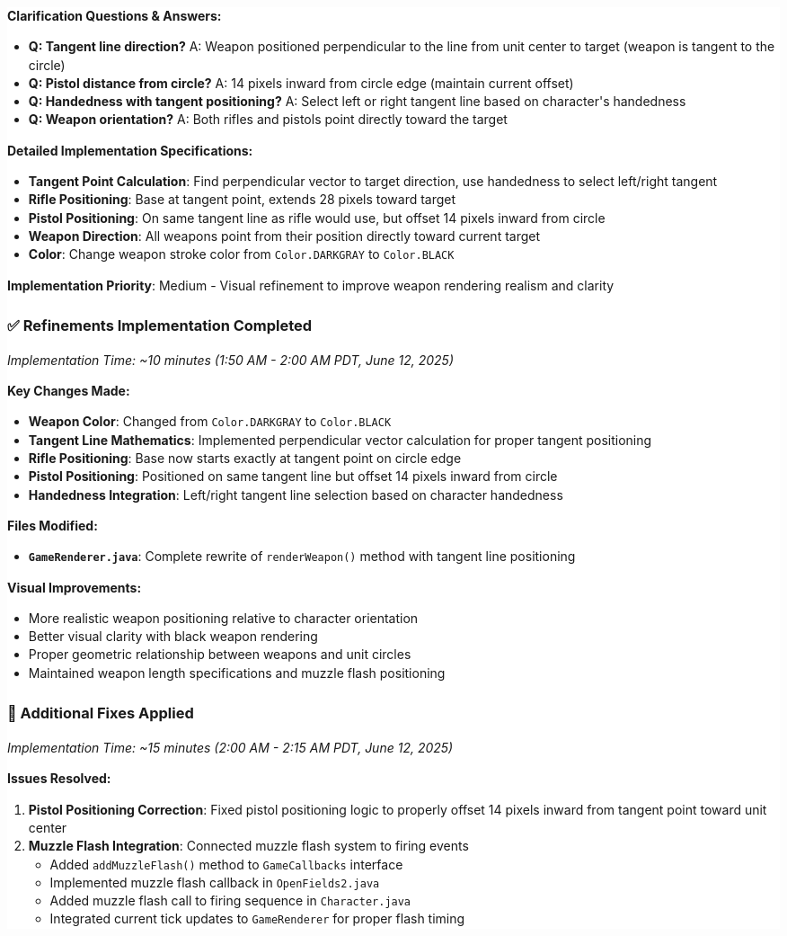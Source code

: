 **Clarification Questions & Answers:**
- **Q: Tangent line direction?** A: Weapon positioned perpendicular to the line from unit center to target (weapon is tangent to the circle)
- **Q: Pistol distance from circle?** A: 14 pixels inward from circle edge (maintain current offset)
- **Q: Handedness with tangent positioning?** A: Select left or right tangent line based on character's handedness
- **Q: Weapon orientation?** A: Both rifles and pistols point directly toward the target

**Detailed Implementation Specifications:**
- **Tangent Point Calculation**: Find perpendicular vector to target direction, use handedness to select left/right tangent
- **Rifle Positioning**: Base at tangent point, extends 28 pixels toward target
- **Pistol Positioning**: On same tangent line as rifle would use, but offset 14 pixels inward from circle
- **Weapon Direction**: All weapons point from their position directly toward current target
- **Color**: Change weapon stroke color from `Color.DARKGRAY` to `Color.BLACK`

**Implementation Priority**: Medium - Visual refinement to improve weapon rendering realism and clarity

### **✅ Refinements Implementation Completed**
*Implementation Time: ~10 minutes (1:50 AM - 2:00 AM PDT, June 12, 2025)*

**Key Changes Made:**
- **Weapon Color**: Changed from `Color.DARKGRAY` to `Color.BLACK`
- **Tangent Line Mathematics**: Implemented perpendicular vector calculation for proper tangent positioning
- **Rifle Positioning**: Base now starts exactly at tangent point on circle edge
- **Pistol Positioning**: Positioned on same tangent line but offset 14 pixels inward from circle
- **Handedness Integration**: Left/right tangent line selection based on character handedness

**Files Modified:**
- **`GameRenderer.java`**: Complete rewrite of `renderWeapon()` method with tangent line positioning

**Visual Improvements:**
- More realistic weapon positioning relative to character orientation
- Better visual clarity with black weapon rendering
- Proper geometric relationship between weapons and unit circles
- Maintained weapon length specifications and muzzle flash positioning

### **🔧 Additional Fixes Applied**
*Implementation Time: ~15 minutes (2:00 AM - 2:15 AM PDT, June 12, 2025)*

**Issues Resolved:**
1. **Pistol Positioning Correction**: Fixed pistol positioning logic to properly offset 14 pixels inward from tangent point toward unit center
2. **Muzzle Flash Integration**: Connected muzzle flash system to firing events
   - Added `addMuzzleFlash()` method to `GameCallbacks` interface
   - Implemented muzzle flash callback in `OpenFields2.java`
   - Added muzzle flash call to firing sequence in `Character.java`
   - Integrated current tick updates to `GameRenderer` for proper flash timing

